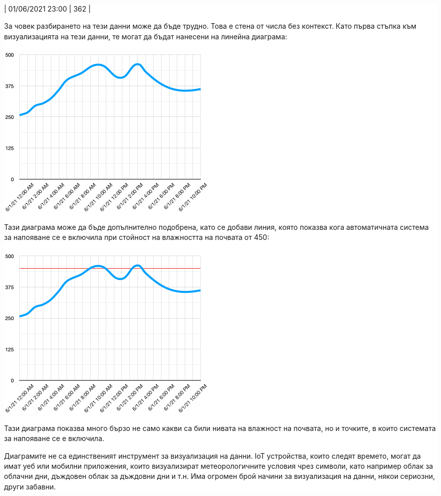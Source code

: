 | 01/06/2021 23:00 |       362 |

За човек разбирането на тези данни може да бъде трудно. Това е стена от числа без контекст. Като първа стъпка към визуализацията на тези данни, те могат да бъдат нанесени на линейна диаграма:

![Линейна диаграма на горните данни](../../../../../translated_images/chart-soil-moisture.fd6d9d0cdc0b5f75e78038ecb8945dfc84b38851359de99d84b16e3336d6d7c2.bg.png)

Тази диаграма може да бъде допълнително подобрена, като се добави линия, която показва кога автоматичната система за напояване се е включила при стойност на влажността на почвата от 450:

![Линейна диаграма на влажността на почвата с линия при 450](../../../../../translated_images/chart-soil-moisture-relay.fbb391236d34a64d0abf1df396e9197e0a24df14150620b9cc820a64a55c9326.bg.png)

Тази диаграма показва много бързо не само какви са били нивата на влажност на почвата, но и точките, в които системата за напояване се е включила.

Диаграмите не са единственият инструмент за визуализация на данни. IoT устройства, които следят времето, могат да имат уеб или мобилни приложения, които визуализират метеорологичните условия чрез символи, като например облак за облачни дни, дъждовен облак за дъждовни дни и т.н. Има огромен брой начини за визуализация на данни, някои сериозни, други забавни.
